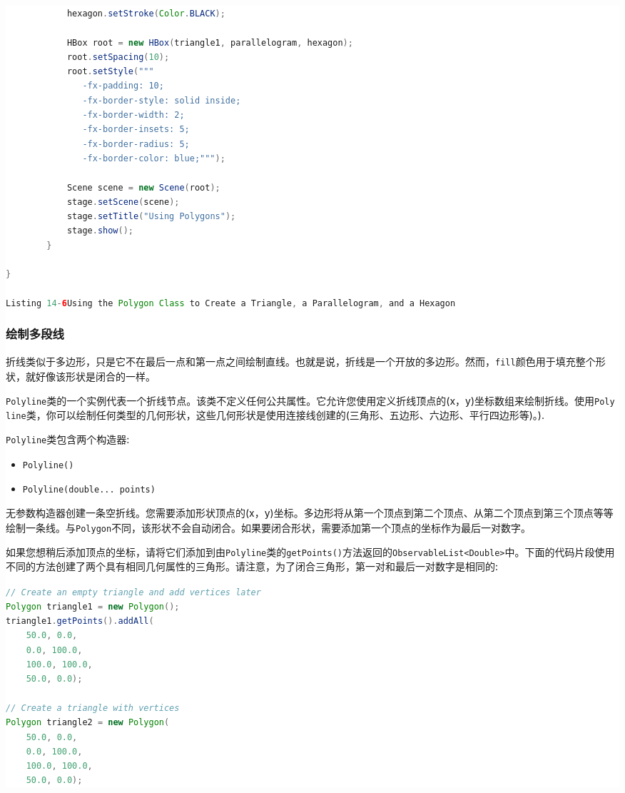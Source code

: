 ```java
            hexagon.setStroke(Color.BLACK);

            HBox root = new HBox(triangle1, parallelogram, hexagon);
            root.setSpacing(10);
            root.setStyle("""
               -fx-padding: 10;
               -fx-border-style: solid inside;
               -fx-border-width: 2;
               -fx-border-insets: 5;
               -fx-border-radius: 5;
               -fx-border-color: blue;""");

            Scene scene = new Scene(root);
            stage.setScene(scene);
            stage.setTitle("Using Polygons");
            stage.show();
        }

}

Listing 14-6Using the Polygon Class to Create a Triangle, a Parallelogram, and a Hexagon

```

### 绘制多段线

折线类似于多边形，只是它不在最后一点和第一点之间绘制直线。也就是说，折线是一个开放的多边形。然而，`fill`颜色用于填充整个形状，就好像该形状是闭合的一样。

`Polyline`类的一个实例代表一个折线节点。该类不定义任何公共属性。它允许您使用定义折线顶点的(x，y)坐标数组来绘制折线。使用`Polyline`类，你可以绘制任何类型的几何形状，这些几何形状是使用连接线创建的(三角形、五边形、六边形、平行四边形等)。).

`Polyline`类包含两个构造器:

*   `Polyline()`

*   `Polyline(double... points)`

无参数构造器创建一条空折线。您需要添加形状顶点的(x，y)坐标。多边形将从第一个顶点到第二个顶点、从第二个顶点到第三个顶点等等绘制一条线。与`Polygon`不同，该形状不会自动闭合。如果要闭合形状，需要添加第一个顶点的坐标作为最后一对数字。

如果您想稍后添加顶点的坐标，请将它们添加到由`Polyline`类的`getPoints()`方法返回的`ObservableList<Double>`中。下面的代码片段使用不同的方法创建了两个具有相同几何属性的三角形。请注意，为了闭合三角形，第一对和最后一对数字是相同的:

```java
// Create an empty triangle and add vertices later
Polygon triangle1 = new Polygon();
triangle1.getPoints().addAll(
    50.0, 0.0,
    0.0, 100.0,
    100.0, 100.0,
    50.0, 0.0);

// Create a triangle with vertices
Polygon triangle2 = new Polygon(
    50.0, 0.0,
    0.0, 100.0,
    100.0, 100.0,
    50.0, 0.0);

```
